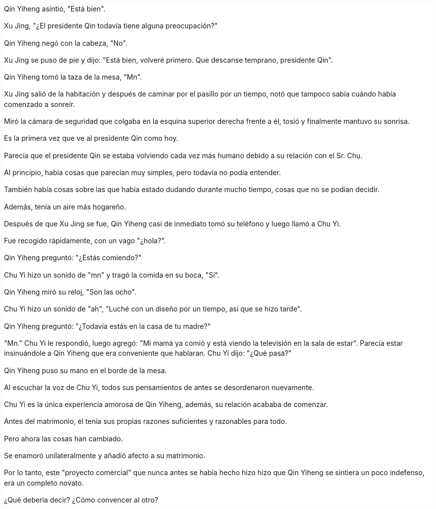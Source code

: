 Qin Yiheng asintió, "Está bien".

Xu Jing, "¿El presidente Qin todavía tiene alguna preocupación?"

Qin Yiheng negó con la cabeza, "No".

Xu Jing se puso de pie y dijo: "Está bien, volveré primero. Que descanse temprano, presidente Qin".

Qin Yiheng tomó la taza de la mesa, "Mn".

Xu Jing salió de la habitación y después de caminar por el pasillo por un tiempo, notó que tampoco sabía cuándo había comenzado a sonreír.

Miró la cámara de seguridad que colgaba en la esquina superior derecha frente a él, tosió y finalmente mantuvo su sonrisa.

Es la primera vez que ve al presidente Qin como hoy.

Parecía que el presidente Qin se estaba volviendo cada vez más humano debido a su relación con el Sr. Chu.

Al principio, había cosas que parecían muy simples, pero todavía no podía entender.

También había cosas sobre las que había estado dudando durante mucho tiempo, cosas que no se podían decidir.

Además, tenía un aire más hogareño.

Después de que Xu Jing se fue, Qin Yiheng casi de inmediato tomó su teléfono y luego llamó a Chu Yi.

Fue recogido rápidamente, con un vago "¿hola?".

Qin Yiheng preguntó: "¿Estás comiendo?"

Chu Yi hizo un sonido de "mn" y tragó la comida en su boca, "Sí".

Qin Yiheng miró su reloj, "Son las ocho".

Chu Yi hizo un sonido de "ah", "Luché con un diseño por un tiempo, así que se hizo tarde".

Qin Yiheng preguntó: "¿Todavía estás en la casa de tu madre?"

"Mn." Chu Yi le respondió, luego agregó: "Mi mamá ya comió y está viendo la televisión en la sala de estar". Parecía estar insinuándole a Qin Yiheng que era conveniente que hablaran. Chu Yi dijo: "¿Qué pasa?"

Qin Yiheng puso su mano en el borde de la mesa.

Al escuchar la voz de Chu Yi, todos sus pensamientos de antes se desordenaron nuevamente.

Chu Yi es la única experiencia amorosa de Qin Yiheng, además, su relación acababa de comenzar.

Antes del matrimonio, él tenía sus propias razones suficientes y razonables para todo.

Pero ahora las cosas han cambiado.

Se enamoró unilateralmente y añadió afecto a su matrimonio.

Por lo tanto, este "proyecto comercial" que nunca antes se había hecho hizo hizo que Qin Yiheng se sintiera un poco indefenso, era un completo novato.

¿Qué debería decir? ¿Cómo convencer al otro?
